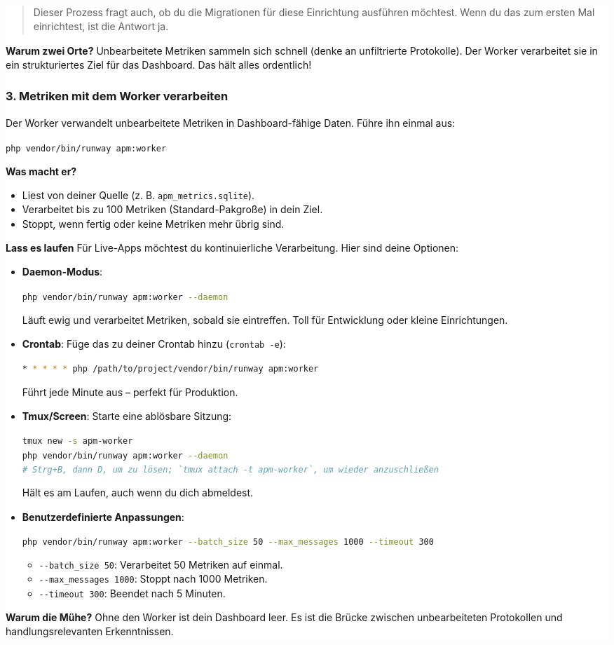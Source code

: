> Dieser Prozess fragt auch, ob du die Migrationen für diese Einrichtung ausführen möchtest. Wenn du das zum ersten Mal einrichtest, ist die Antwort ja.

**Warum zwei Orte?**
Unbearbeitete Metriken sammeln sich schnell (denke an unfiltrierte Protokolle). Der Worker verarbeitet sie in ein strukturiertes Ziel für das Dashboard. Das hält alles ordentlich!

### 3. Metriken mit dem Worker verarbeiten

Der Worker verwandelt unbearbeitete Metriken in Dashboard-fähige Daten. Führe ihn einmal aus:

```bash
php vendor/bin/runway apm:worker
```

**Was macht er?**
- Liest von deiner Quelle (z. B. `apm_metrics.sqlite`).
- Verarbeitet bis zu 100 Metriken (Standard-Pakgroße) in dein Ziel.
- Stoppt, wenn fertig oder keine Metriken mehr übrig sind.

**Lass es laufen**
Für Live-Apps möchtest du kontinuierliche Verarbeitung. Hier sind deine Optionen:

- **Daemon-Modus**:
  ```bash
  php vendor/bin/runway apm:worker --daemon
  ```
  Läuft ewig und verarbeitet Metriken, sobald sie eintreffen. Toll für Entwicklung oder kleine Einrichtungen.

- **Crontab**:
  Füge das zu deiner Crontab hinzu (`crontab -e`):
  ```bash
  * * * * * php /path/to/project/vendor/bin/runway apm:worker
  ```
  Führt jede Minute aus – perfekt für Produktion.

- **Tmux/Screen**:
  Starte eine ablösbare Sitzung:
  ```bash
  tmux new -s apm-worker
  php vendor/bin/runway apm:worker --daemon
  # Strg+B, dann D, um zu lösen; `tmux attach -t apm-worker`, um wieder anzuschließen
  ```
  Hält es am Laufen, auch wenn du dich abmeldest.

- **Benutzerdefinierte Anpassungen**:
  ```bash
  php vendor/bin/runway apm:worker --batch_size 50 --max_messages 1000 --timeout 300
  ```
  - `--batch_size 50`: Verarbeitet 50 Metriken auf einmal.
  - `--max_messages 1000`: Stoppt nach 1000 Metriken.
  - `--timeout 300`: Beendet nach 5 Minuten.

**Warum die Mühe?**
Ohne den Worker ist dein Dashboard leer. Es ist die Brücke zwischen unbearbeiteten Protokollen und handlungsrelevanten Erkenntnissen.
